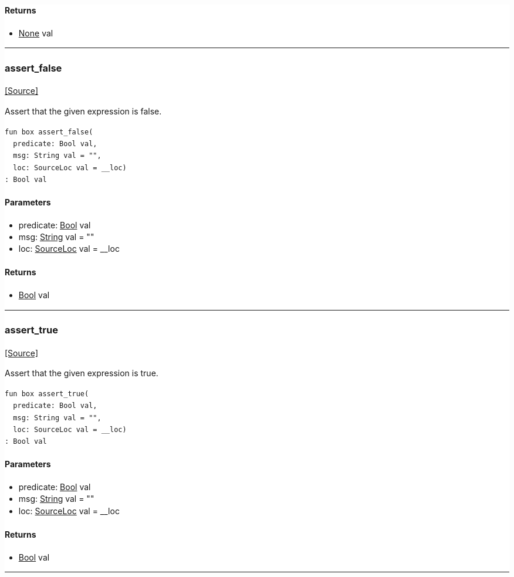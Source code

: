 #### Returns

* [None](builtin-None.md) val

---

### assert_false
<span class="source-link">[[Source]](src/ponycheck/property_helper.md#L84)</span>


Assert that the given expression is false.


```pony
fun box assert_false(
  predicate: Bool val,
  msg: String val = "",
  loc: SourceLoc val = __loc)
: Bool val
```
#### Parameters

*   predicate: [Bool](builtin-Bool.md) val
*   msg: [String](builtin-String.md) val = ""
*   loc: [SourceLoc](builtin-SourceLoc.md) val = __loc

#### Returns

* [Bool](builtin-Bool.md) val

---

### assert_true
<span class="source-link">[[Source]](src/ponycheck/property_helper.md#L100)</span>


Assert that the given expression is true.


```pony
fun box assert_true(
  predicate: Bool val,
  msg: String val = "",
  loc: SourceLoc val = __loc)
: Bool val
```
#### Parameters

*   predicate: [Bool](builtin-Bool.md) val
*   msg: [String](builtin-String.md) val = ""
*   loc: [SourceLoc](builtin-SourceLoc.md) val = __loc

#### Returns

* [Bool](builtin-Bool.md) val

---
